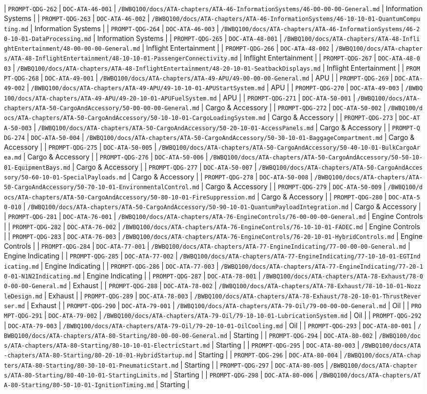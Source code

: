 | `PROMPT-QDG-262` | `DOC-ATA-46-001` | `/BWBQ100/docs/ATA-chapters/ATA-46-InformationSystems/46-00-00-00-General.md` | Information Systems |
| `PROMPT-QDG-263` | `DOC-ATA-46-002` | `/BWBQ100/docs/ATA-chapters/ATA-46-InformationSystems/46-10-10-01-QuantumComputing.md` | Information Systems |
| `PROMPT-QDG-264` | `DOC-ATA-46-003` | `/BWBQ100/docs/ATA-chapters/ATA-46-InformationSystems/46-20-10-01-DataProcessing.md` | Information Systems |
| `PROMPT-QDG-265` | `DOC-ATA-48-001` | `/BWBQ100/docs/ATA-chapters/ATA-48-InflightEntertainment/48-00-00-00-General.md` | Inflight Entertainment |
| `PROMPT-QDG-266` | `DOC-ATA-48-002` | `/BWBQ100/docs/ATA-chapters/ATA-48-InflightEntertainment/48-10-10-01-PassengerConnectivity.md` | Inflight Entertainment |
| `PROMPT-QDG-267` | `DOC-ATA-48-003` | `/BWBQ100/docs/ATA-chapters/ATA-48-InflightEntertainment/48-20-10-01-SeatbackDisplays.md` | Inflight Entertainment |
| `PROMPT-QDG-268` | `DOC-ATA-49-001` | `/BWBQ100/docs/ATA-chapters/ATA-49-APU/49-00-00-00-General.md` | APU |
| `PROMPT-QDG-269` | `DOC-ATA-49-002` | `/BWBQ100/docs/ATA-chapters/ATA-49-APU/49-10-10-01-APUStartSystem.md` | APU |
| `PROMPT-QDG-270` | `DOC-ATA-49-003` | `/BWBQ100/docs/ATA-chapters/ATA-49-APU/49-20-10-01-APUFuelSystem.md` | APU |
| `PROMPT-QDG-271` | `DOC-ATA-50-001` | `/BWBQ100/docs/ATA-chapters/ATA-50-CargoAndAccessory/50-00-00-00-General.md` | Cargo & Accessory |
| `PROMPT-QDG-272` | `DOC-ATA-50-002` | `/BWBQ100/docs/ATA-chapters/ATA-50-CargoAndAccessory/50-10-10-01-CargoLoadingSystem.md` | Cargo & Accessory |
| `PROMPT-QDG-273` | `DOC-ATA-50-003` | `/BWBQ100/docs/ATA-chapters/ATA-50-CargoAndAccessory/50-20-10-01-AccessPanels.md` | Cargo & Accessory |
| `PROMPT-QDG-274` | `DOC-ATA-50-004` | `/BWBQ100/docs/ATA-chapters/ATA-50-CargoAndAccessory/50-30-10-01-BaggageCompartment.md` | Cargo & Accessory |
| `PROMPT-QDG-275` | `DOC-ATA-50-005` | `/BWBQ100/docs/ATA-chapters/ATA-50-CargoAndAccessory/50-40-10-01-BulkCargoArea.md` | Cargo & Accessory |
| `PROMPT-QDG-276` | `DOC-ATA-50-006` | `/BWBQ100/docs/ATA-chapters/ATA-50-CargoAndAccessory/50-50-10-01-EquipmentBays.md` | Cargo & Accessory |
| `PROMPT-QDG-277` | `DOC-ATA-50-007` | `/BWBQ100/docs/ATA-chapters/ATA-50-CargoAndAccessory/50-60-10-01-SpecialPayloads.md` | Cargo & Accessory |
| `PROMPT-QDG-278` | `DOC-ATA-50-008` | `/BWBQ100/docs/ATA-chapters/ATA-50-CargoAndAccessory/50-70-10-01-EnvironmentalControl.md` | Cargo & Accessory |
| `PROMPT-QDG-279` | `DOC-ATA-50-009` | `/BWBQ100/docs/ATA-chapters/ATA-50-CargoAndAccessory/50-80-10-01-FireSuppression.md` | Cargo & Accessory |
| `PROMPT-QDG-280` | `DOC-ATA-50-010` | `/BWBQ100/docs/ATA-chapters/ATA-50-CargoAndAccessory/50-90-10-01-QuantumPayloadIntegration.md` | Cargo & Accessory |
| `PROMPT-QDG-281` | `DOC-ATA-76-001` | `/BWBQ100/docs/ATA-chapters/ATA-76-EngineControls/76-00-00-00-General.md` | Engine Controls |
| `PROMPT-QDG-282` | `DOC-ATA-76-002` | `/BWBQ100/docs/ATA-chapters/ATA-76-EngineControls/76-10-10-01-FADEC.md` | Engine Controls |
| `PROMPT-QDG-283` | `DOC-ATA-76-003` | `/BWBQ100/docs/ATA-chapters/ATA-76-EngineControls/76-20-10-01-HybridControls.md` | Engine Controls |
| `PROMPT-QDG-284` | `DOC-ATA-77-001` | `/BWBQ100/docs/ATA-chapters/ATA-77-EngineIndicating/77-00-00-00-General.md` | Engine Indicating |
| `PROMPT-QDG-285` | `DOC-ATA-77-002` | `/BWBQ100/docs/ATA-chapters/ATA-77-EngineIndicating/77-10-10-01-EGTIndicating.md` | Engine Indicating |
| `PROMPT-QDG-286` | `DOC-ATA-77-003` | `/BWBQ100/docs/ATA-chapters/ATA-77-EngineIndicating/77-20-10-01-N1N2Indicating.md` | Engine Indicating |
| `PROMPT-QDG-287` | `DOC-ATA-78-001` | `/BWBQ100/docs/ATA-chapters/ATA-78-Exhaust/78-00-00-00-General.md` | Exhaust |
| `PROMPT-QDG-288` | `DOC-ATA-78-002` | `/BWBQ100/docs/ATA-chapters/ATA-78-Exhaust/78-10-10-01-NozzleDesign.md` | Exhaust |
| `PROMPT-QDG-289` | `DOC-ATA-78-003` | `/BWBQ100/docs/ATA-chapters/ATA-78-Exhaust/78-20-10-01-ThrustReverser.md` | Exhaust |
| `PROMPT-QDG-290` | `DOC-ATA-79-001` | `/BWBQ100/docs/ATA-chapters/ATA-79-Oil/79-00-00-00-General.md` | Oil |
| `PROMPT-QDG-291` | `DOC-ATA-79-002` | `/BWBQ100/docs/ATA-chapters/ATA-79-Oil/79-10-10-01-LubricationSystem.md` | Oil |
| `PROMPT-QDG-292` | `DOC-ATA-79-003` | `/BWBQ100/docs/ATA-chapters/ATA-79-Oil/79-20-10-01-OilCooling.md` | Oil |
| `PROMPT-QDG-293` | `DOC-ATA-80-001` | `/BWBQ100/docs/ATA-chapters/ATA-80-Starting/80-00-00-00-General.md` | Starting |
| `PROMPT-QDG-294` | `DOC-ATA-80-002` | `/BWBQ100/docs/ATA-chapters/ATA-80-Starting/80-10-10-01-ElectricStart.md` | Starting |
| `PROMPT-QDG-295` | `DOC-ATA-80-003` | `/BWBQ100/docs/ATA-chapters/ATA-80-Starting/80-20-10-01-HybridStartup.md` | Starting |
| `PROMPT-QDG-296` | `DOC-ATA-80-004` | `/BWBQ100/docs/ATA-chapters/ATA-80-Starting/80-30-10-01-PneumaticStart.md` | Starting |
| `PROMPT-QDG-297` | `DOC-ATA-80-005` | `/BWBQ100/docs/ATA-chapters/ATA-80-Starting/80-40-10-01-StartingLimits.md` | Starting |
| `PROMPT-QDG-298` | `DOC-ATA-80-006` | `/BWBQ100/docs/ATA-chapters/ATA-80-Starting/80-50-10-01-IgnitionTiming.md` | Starting |